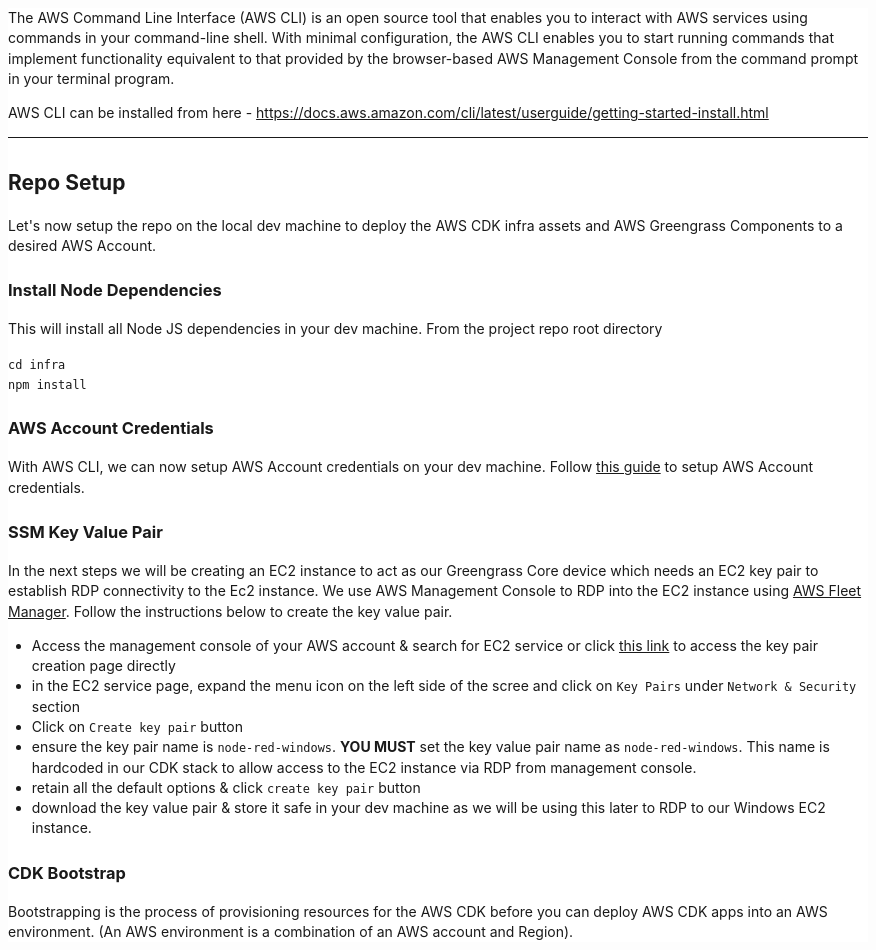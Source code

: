 The AWS Command Line Interface (AWS CLI) is an open source tool that enables you to interact with AWS services using commands in your command-line shell. With minimal configuration, the AWS CLI enables you to start running commands that implement functionality equivalent to that provided by the browser-based AWS Management Console from the command prompt in your terminal program.

AWS CLI can be installed from here - <https://docs.aws.amazon.com/cli/latest/userguide/getting-started-install.html>

---

## Repo Setup

Let's now setup the repo on the local dev machine to deploy the AWS CDK infra assets and AWS Greengrass Components to a desired AWS Account.

### Install Node Dependencies

This will install all Node JS dependencies in your dev machine. From the project repo root directory

```unix
cd infra
npm install 
```

### AWS Account Credentials

With AWS CLI, we can now setup AWS Account credentials on your dev machine. Follow [this guide](https://docs.aws.amazon.com/cli/latest/userguide/cli-chap-configure.html) to setup AWS Account credentials.

### SSM Key Value Pair

In the next steps we will be creating an EC2 instance to act as our Greengrass Core device which needs an EC2 key pair to establish RDP connectivity to the Ec2 instance. We use AWS Management Console to RDP into the EC2 instance using [AWS Fleet Manager](https://docs.aws.amazon.com/systems-manager/latest/userguide/fleet.html). Follow the instructions below to create the key value pair.

* Access the management console of your AWS account & search for EC2 service or click [this link](https://us-west-2.console.aws.amazon.com/ec2/home?region=us-west-2#CreateKeyPair:) to access the key pair creation page directly
* in the EC2 service page, expand the menu icon on the left side of the scree and click on `Key Pairs` under `Network & Security` section
* Click on `Create key pair` button
* ensure the key pair name is `node-red-windows`. **YOU MUST** set the key value pair name as `node-red-windows`. This name is hardcoded in our CDK stack to allow access to the EC2 instance via RDP from management console.
* retain all the default options & click `create key pair` button
* download the key value pair & store it safe in your dev machine as we will be using this later to RDP to our Windows EC2 instance.

### CDK Bootstrap

Bootstrapping is the process of provisioning resources for the AWS CDK before you can deploy AWS CDK apps into an AWS environment. (An AWS environment is a combination of an AWS account and Region).
